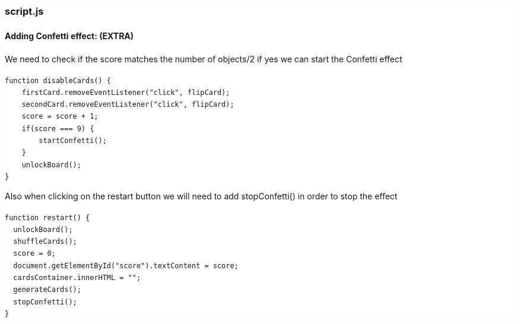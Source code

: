 ### **script.js**
#### Adding Confetti effect: (EXTRA)

We need to check if the score matches the number of objects/2 if yes we can start the Confetti effect
```
function disableCards() {
    firstCard.removeEventListener("click", flipCard);
    secondCard.removeEventListener("click", flipCard);
    score = score + 1;
    if(score === 9) {
        startConfetti();
    }
    unlockBoard();
}
```

Also when clicking on the restart button we will need to add stopConfetti() in order to stop the effect
```
function restart() {
  unlockBoard();
  shuffleCards();
  score = 0;
  document.getElementById("score").textContent = score;
  cardsContainer.innerHTML = "";
  generateCards();
  stopConfetti();
}
```
